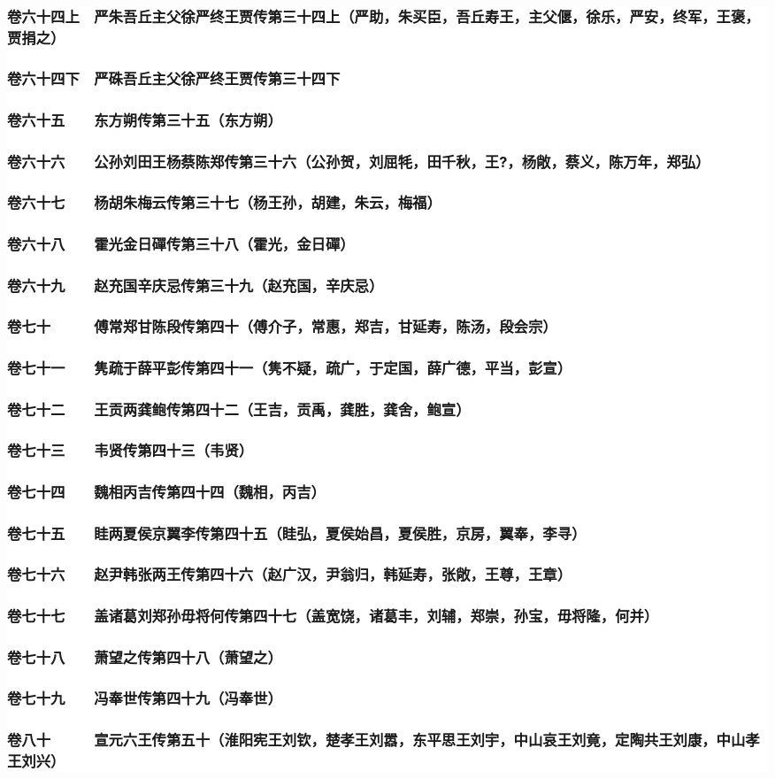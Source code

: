 
### 卷六十四上　严朱吾丘主父徐严终王贾传第三十四上（严助，朱买臣，吾丘寿王，主父偃，徐乐，严安，终军，王褒，贾捐之）


### 卷六十四下　严硃吾丘主父徐严终王贾传第三十四下


### 卷六十五　　东方朔传第三十五（东方朔）


### 卷六十六　　公孙刘田王杨蔡陈郑传第三十六（公孙贺，刘屈牦，田千秋，王?，杨敞，蔡义，陈万年，郑弘）


### 卷六十七　　杨胡朱梅云传第三十七（杨王孙，胡建，朱云，梅福）


### 卷六十八　　霍光金日磾传第三十八（霍光，金日磾）


### 卷六十九　　赵充国辛庆忌传第三十九（赵充国，辛庆忌）


### 卷七十　　　傅常郑甘陈段传第四十（傅介子，常惠，郑吉，甘延寿，陈汤，段会宗）


### 卷七十一　　隽疏于薛平彭传第四十一（隽不疑，疏广，于定国，薛广德，平当，彭宣）


### 卷七十二　　王贡两龚鲍传第四十二（王吉，贡禹，龚胜，龚舍，鲍宣）


### 卷七十三　　韦贤传第四十三（韦贤）


### 卷七十四　　魏相丙吉传第四十四（魏相，丙吉）


### 卷七十五　　眭两夏侯京翼李传第四十五（眭弘，夏侯始昌，夏侯胜，京房，翼奉，李寻）


### 卷七十六　　赵尹韩张两王传第四十六（赵广汉，尹翁归，韩延寿，张敞，王尊，王章）


### 卷七十七　　盖诸葛刘郑孙毋将何传第四十七（盖宽饶，诸葛丰，刘辅，郑崇，孙宝，毋将隆，何并）


### 卷七十八　　萧望之传第四十八（萧望之）


### 卷七十九　　冯奉世传第四十九（冯奉世）


### 卷八十　　　宣元六王传第五十（淮阳宪王刘钦，楚孝王刘嚣，东平思王刘宇，中山哀王刘竟，定陶共王刘康，中山孝王刘兴）

